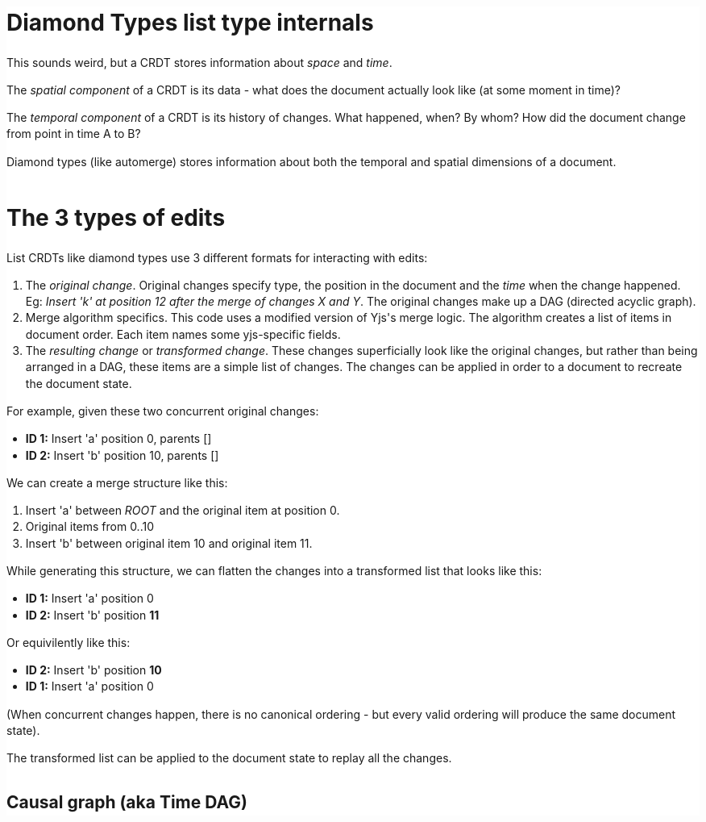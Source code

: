 # Diamond Types list type internals

This sounds weird, but a CRDT stores information about *space* and *time*.

The *spatial component* of a CRDT is its data - what does the document actually look like (at some moment in time)?

The *temporal component* of a CRDT is its history of changes. What happened, when? By whom? How did the document change from point in time A to B?

Diamond types (like automerge) stores information about both the temporal and spatial dimensions of a document.


# The 3 types of edits

List CRDTs like diamond types use 3 different formats for interacting with edits:

1. The *original change*. Original changes specify type, the position in the document and the *time* when the change happened. Eg: *Insert 'k' at position 12 after the merge of changes X and Y*. The original changes make up a DAG (directed acyclic graph).
2. Merge algorithm specifics. This code uses a modified version of Yjs's merge logic. The algorithm creates a list of items in document order. Each item names some yjs-specific fields.
3. The *resulting change* or *transformed change*. These changes superficially look like the original changes, but rather than being arranged in a DAG, these items are a simple list of changes. The changes can be applied in order to a document to recreate the document state.

For example, given these two concurrent original changes:

- **ID 1:** Insert 'a' position 0, parents []
- **ID 2:** Insert 'b' position 10, parents []

We can create a merge structure like this:

1. Insert 'a' between *ROOT* and the original item at position 0.
2. Original items from 0..10
3. Insert 'b' between original item 10 and original item 11.

While generating this structure, we can flatten the changes into a transformed list that looks like this:

- **ID 1:** Insert 'a' position 0
- **ID 2:** Insert 'b' position **11**

Or equivilently like this:

- **ID 2:** Insert 'b' position **10**
- **ID 1:** Insert 'a' position 0

(When concurrent changes happen, there is no canonical ordering - but every valid ordering will produce the same document state).

The transformed list can be applied to the document state to replay all the changes.


## Causal graph (aka Time DAG)
